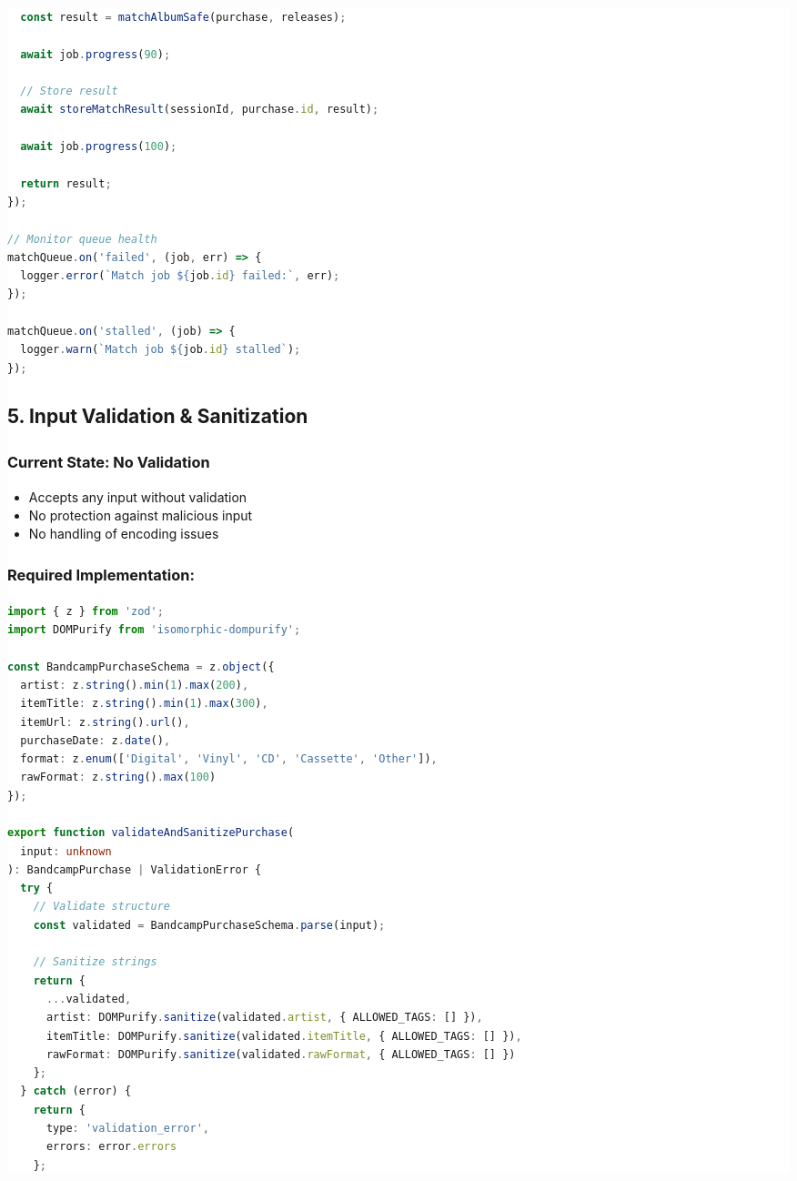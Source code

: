 ```typescript
  const result = matchAlbumSafe(purchase, releases);
  
  await job.progress(90);
  
  // Store result
  await storeMatchResult(sessionId, purchase.id, result);
  
  await job.progress(100);
  
  return result;
});

// Monitor queue health
matchQueue.on('failed', (job, err) => {
  logger.error(`Match job ${job.id} failed:`, err);
});

matchQueue.on('stalled', (job) => {
  logger.warn(`Match job ${job.id} stalled`);
});
```

## 5. Input Validation & Sanitization

### Current State: No Validation
- Accepts any input without validation
- No protection against malicious input
- No handling of encoding issues

### Required Implementation:
```typescript
import { z } from 'zod';
import DOMPurify from 'isomorphic-dompurify';

const BandcampPurchaseSchema = z.object({
  artist: z.string().min(1).max(200),
  itemTitle: z.string().min(1).max(300),
  itemUrl: z.string().url(),
  purchaseDate: z.date(),
  format: z.enum(['Digital', 'Vinyl', 'CD', 'Cassette', 'Other']),
  rawFormat: z.string().max(100)
});

export function validateAndSanitizePurchase(
  input: unknown
): BandcampPurchase | ValidationError {
  try {
    // Validate structure
    const validated = BandcampPurchaseSchema.parse(input);
    
    // Sanitize strings
    return {
      ...validated,
      artist: DOMPurify.sanitize(validated.artist, { ALLOWED_TAGS: [] }),
      itemTitle: DOMPurify.sanitize(validated.itemTitle, { ALLOWED_TAGS: [] }),
      rawFormat: DOMPurify.sanitize(validated.rawFormat, { ALLOWED_TAGS: [] })
    };
  } catch (error) {
    return {
      type: 'validation_error',
      errors: error.errors
    };
```